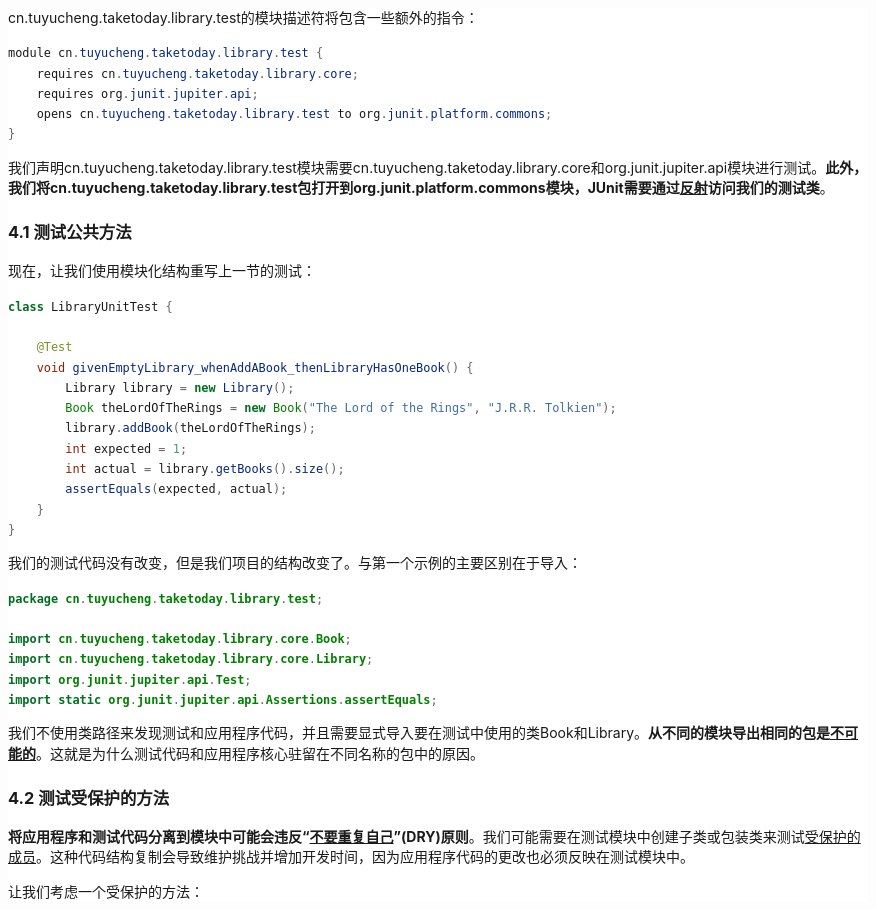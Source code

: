 cn.tuyucheng.taketoday.library.test的模块描述符将包含一些额外的指令：

```java
module cn.tuyucheng.taketoday.library.test {
    requires cn.tuyucheng.taketoday.library.core;
    requires org.junit.jupiter.api;
    opens cn.tuyucheng.taketoday.library.test to org.junit.platform.commons;
}
```

我们声明cn.tuyucheng.taketoday.library.test模块需要cn.tuyucheng.taketoday.library.core和org.junit.jupiter.api模块进行测试。**此外，我们将cn.tuyucheng.taketoday.library.test包打开到org.junit.platform.commons模块，JUnit需要通过[反射](https://www.baeldung.com/java-illegal-reflective-access#how-to-fix-reflection-illegal-access)访问我们的测试类**。

### 4.1 测试公共方法

现在，让我们使用模块化结构重写上一节的测试：

```java
class LibraryUnitTest {

    @Test
    void givenEmptyLibrary_whenAddABook_thenLibraryHasOneBook() {
        Library library = new Library();
        Book theLordOfTheRings = new Book("The Lord of the Rings", "J.R.R. Tolkien");
        library.addBook(theLordOfTheRings);
        int expected = 1;
        int actual = library.getBooks().size();
        assertEquals(expected, actual);
    }
}
```

我们的测试代码没有改变，但是我们项目的结构改变了。与第一个示例的主要区别在于导入：

```java
package cn.tuyucheng.taketoday.library.test;

import cn.tuyucheng.taketoday.library.core.Book;
import cn.tuyucheng.taketoday.library.core.Library;
import org.junit.jupiter.api.Test;
import static org.junit.jupiter.api.Assertions.assertEquals;
```

我们不使用类路径来发现测试和应用程序代码，并且需要显式导入要在测试中使用的类Book和Library。**从不同的模块导出相同的包是[不可能的](https://openjdk.org/projects/jigsaw/spec/reqs/02)**。这就是为什么测试代码和应用程序核心驻留在不同名称的包中的原因。

### 4.2 测试受保护的方法

**将应用程序和测试代码分离到模块中可能会违反“[不要重复自己](https://www.baeldung.com/cs/dry-software-design-principle)”(DRY)原则**。我们可能需要在测试模块中创建子类或包装类来测试[受保护的成员](https://www.baeldung.com/java-access-modifiers#protected)。这种代码结构复制会导致维护挑战并增加开发时间，因为应用程序代码的更改也必须反映在测试模块中。

让我们考虑一个受保护的方法：

